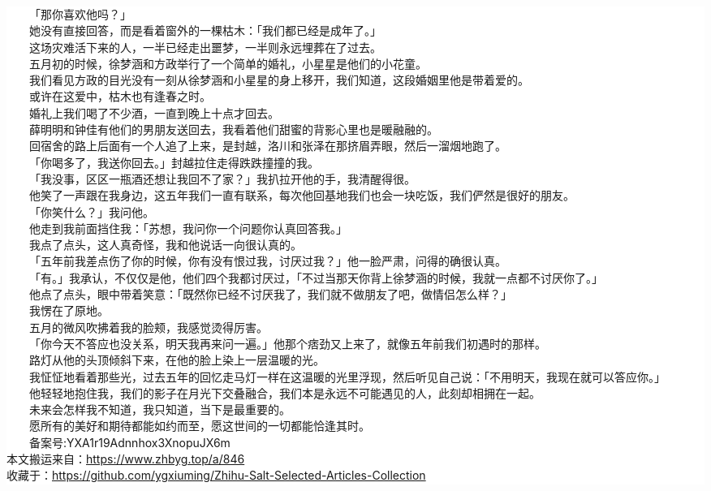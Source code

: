 &emsp;&emsp;「那你喜欢他吗？」  
&emsp;&emsp;她没有直接回答，而是看着窗外的一棵枯木：「我们都已经是成年了。」  
&emsp;&emsp;这场灾难活下来的人，一半已经走出噩梦，一半则永远埋葬在了过去。　  
&emsp;&emsp;五月初的时候，徐梦涵和方政举行了一个简单的婚礼，小星星是他们的小花童。  
&emsp;&emsp;我们看见方政的目光没有一刻从徐梦涵和小星星的身上移开，我们知道，这段婚姻里他是带着爱的。  
&emsp;&emsp;或许在这爱中，枯木也有逢春之时。  
&emsp;&emsp;婚礼上我们喝了不少酒，一直到晚上十点才回去。  
&emsp;&emsp;薛明明和钟佳有他们的男朋友送回去，我看着他们甜蜜的背影心里也是暖融融的。  
&emsp;&emsp;回宿舍的路上后面有一个人追了上来，是封越，洛川和张泽在那挤眉弄眼，然后一溜烟地跑了。  
&emsp;&emsp;「你喝多了，我送你回去。」封越拉住走得跌跌撞撞的我。  
&emsp;&emsp;「我没事，区区一瓶酒还想让我回不了家？」我扒拉开他的手，我清醒得很。  
&emsp;&emsp;他笑了一声跟在我身边，这五年我们一直有联系，每次他回基地我们也会一块吃饭，我们俨然是很好的朋友。  
&emsp;&emsp;「你笑什么？」我问他。  
&emsp;&emsp;他走到我前面挡住我：「苏想，我问你一个问题你认真回答我。」  
&emsp;&emsp;我点了点头，这人真奇怪，我和他说话一向很认真的。  
&emsp;&emsp;「五年前我差点伤了你的时候，你有没有恨过我，讨厌过我？」他一脸严肃，问得的确很认真。  
&emsp;&emsp;「有。」我承认，不仅仅是他，他们四个我都讨厌过，「不过当那天你背上徐梦涵的时候，我就一点都不讨厌你了。」  
&emsp;&emsp;他点了点头，眼中带着笑意：「既然你已经不讨厌我了，我们就不做朋友了吧，做情侣怎么样？」  
&emsp;&emsp;我愣在了原地。  
&emsp;&emsp;五月的微风吹拂着我的脸颊，我感觉烫得厉害。  
&emsp;&emsp;「你今天不答应也没关系，明天我再来问一遍。」他那个痞劲又上来了，就像五年前我们初遇时的那样。  
&emsp;&emsp;路灯从他的头顶倾斜下来，在他的脸上染上一层温暖的光。  
&emsp;&emsp;我怔怔地看着那些光，过去五年的回忆走马灯一样在这温暖的光里浮现，然后听见自己说：「不用明天，我现在就可以答应你。」  
&emsp;&emsp;他轻轻地抱住我，我们的影子在月光下交叠融合，我们本是永远不可能遇见的人，此刻却相拥在一起。  
&emsp;&emsp;未来会怎样我不知道，我只知道，当下是最重要的。  
&emsp;&emsp;愿所有的美好和期待都能如约而至，愿这世间的一切都能恰逢其时。  
&emsp;&emsp;备案号:YXA1r19Adnnhox3XnopuJX6m  
本文搬运来自：https://www.zhbyg.top/a/846  
 收藏于：https://github.com/ygxiuming/Zhihu-Salt-Selected-Articles-Collection
